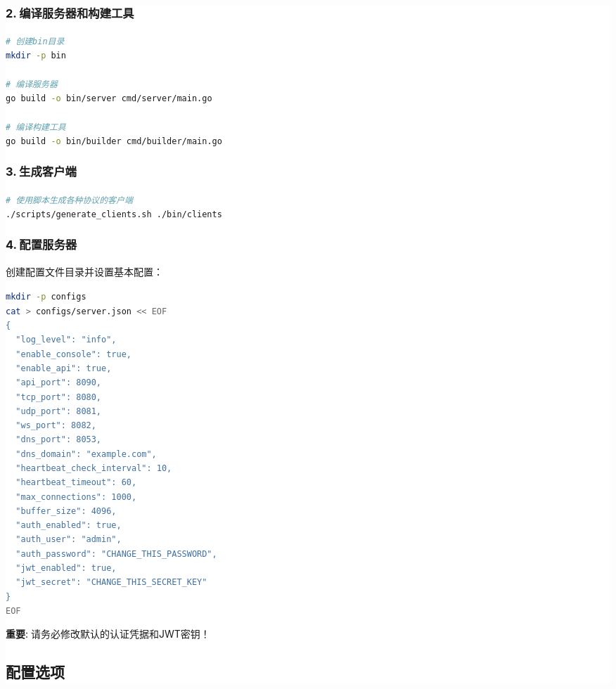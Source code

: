 ### 2. 编译服务器和构建工具

```bash
# 创建bin目录
mkdir -p bin

# 编译服务器
go build -o bin/server cmd/server/main.go

# 编译构建工具
go build -o bin/builder cmd/builder/main.go
```

### 3. 生成客户端

```bash
# 使用脚本生成各种协议的客户端
./scripts/generate_clients.sh ./bin/clients
```

### 4. 配置服务器

创建配置文件目录并设置基本配置：

```bash
mkdir -p configs
cat > configs/server.json << EOF
{
  "log_level": "info",
  "enable_console": true,
  "enable_api": true,
  "api_port": 8090,
  "tcp_port": 8080,
  "udp_port": 8081,
  "ws_port": 8082,
  "dns_port": 8053,
  "dns_domain": "example.com",
  "heartbeat_check_interval": 10,
  "heartbeat_timeout": 60,
  "max_connections": 1000,
  "buffer_size": 4096,
  "auth_enabled": true,
  "auth_user": "admin",
  "auth_password": "CHANGE_THIS_PASSWORD",
  "jwt_enabled": true,
  "jwt_secret": "CHANGE_THIS_SECRET_KEY"
}
EOF
```

**重要**: 请务必修改默认的认证凭据和JWT密钥！

## 配置选项

